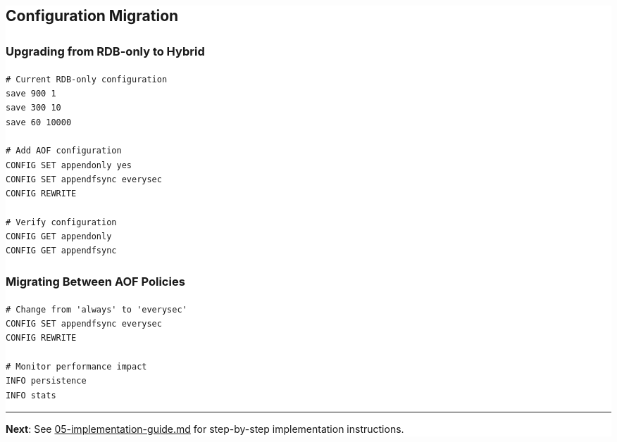## Configuration Migration

### Upgrading from RDB-only to Hybrid

```redis
# Current RDB-only configuration
save 900 1
save 300 10
save 60 10000

# Add AOF configuration
CONFIG SET appendonly yes
CONFIG SET appendfsync everysec
CONFIG REWRITE

# Verify configuration
CONFIG GET appendonly
CONFIG GET appendfsync
```

### Migrating Between AOF Policies

```redis
# Change from 'always' to 'everysec'
CONFIG SET appendfsync everysec
CONFIG REWRITE

# Monitor performance impact
INFO persistence
INFO stats
```

---

**Next**: See [05-implementation-guide.md](05-implementation-guide.md) for step-by-step implementation instructions.
